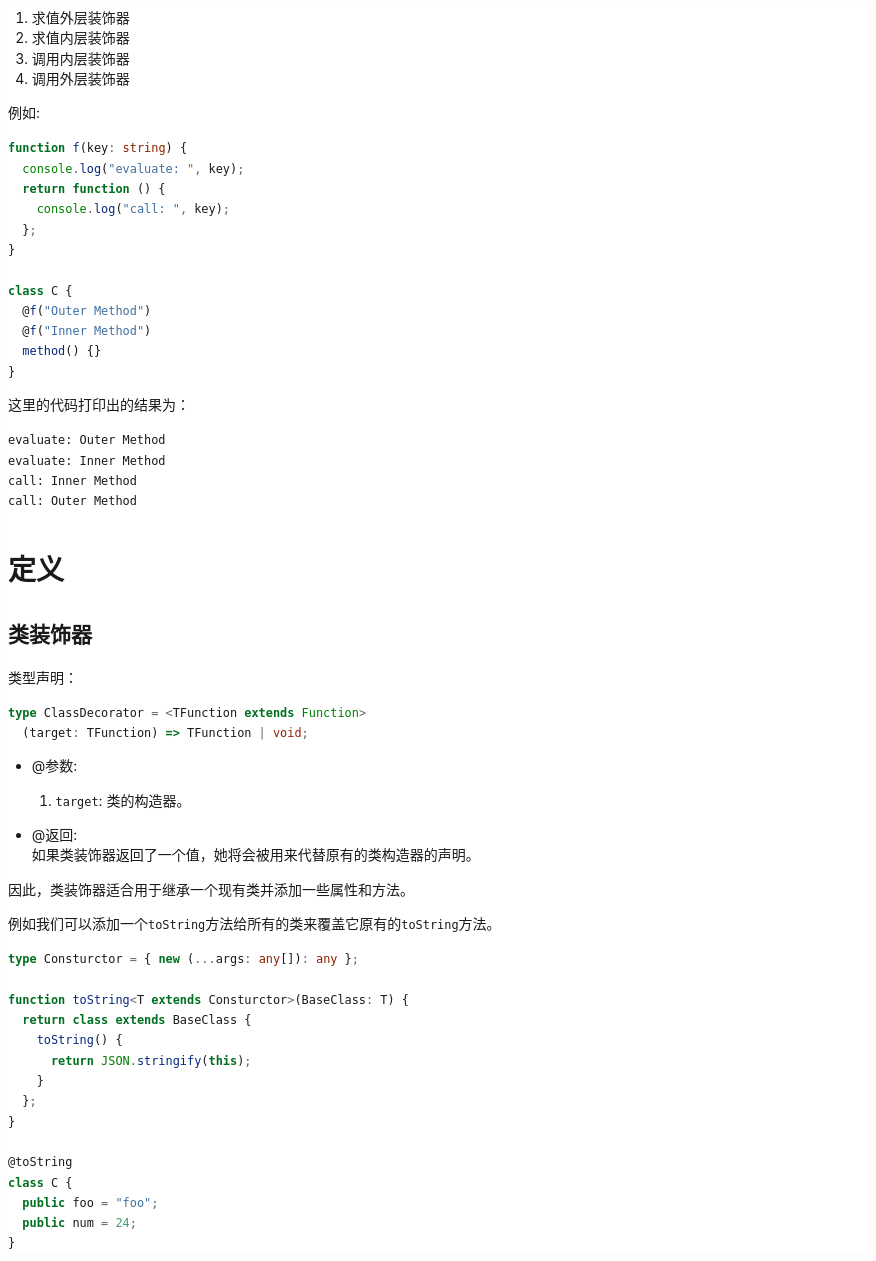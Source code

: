 1.  求值外层装饰器
1.  求值内层装饰器
1.  调用内层装饰器
1.  调用外层装饰器

例如:

```typescript
function f(key: string) {
  console.log("evaluate: ", key);
  return function () {
    console.log("call: ", key);
  };
}

class C {
  @f("Outer Method")
  @f("Inner Method")
  method() {}
}
```

这里的代码打印出的结果为：

```
evaluate: Outer Method
evaluate: Inner Method
call: Inner Method
call: Outer Method
```

# 定义

## 类装饰器

类型声明：

```typescript
type ClassDecorator = <TFunction extends Function>
  (target: TFunction) => TFunction | void;
```

-   @参数:

    1.  `target`: 类的构造器。

-   @返回:  
    如果类装饰器返回了一个值，她将会被用来代替原有的类构造器的声明。

因此，类装饰器适合用于继承一个现有类并添加一些属性和方法。

例如我们可以添加一个`toString`方法给所有的类来覆盖它原有的`toString`方法。

```typescript
type Consturctor = { new (...args: any[]): any };

function toString<T extends Consturctor>(BaseClass: T) {
  return class extends BaseClass {
    toString() {
      return JSON.stringify(this);
    }
  };
}

@toString
class C {
  public foo = "foo";
  public num = 24;
}
```